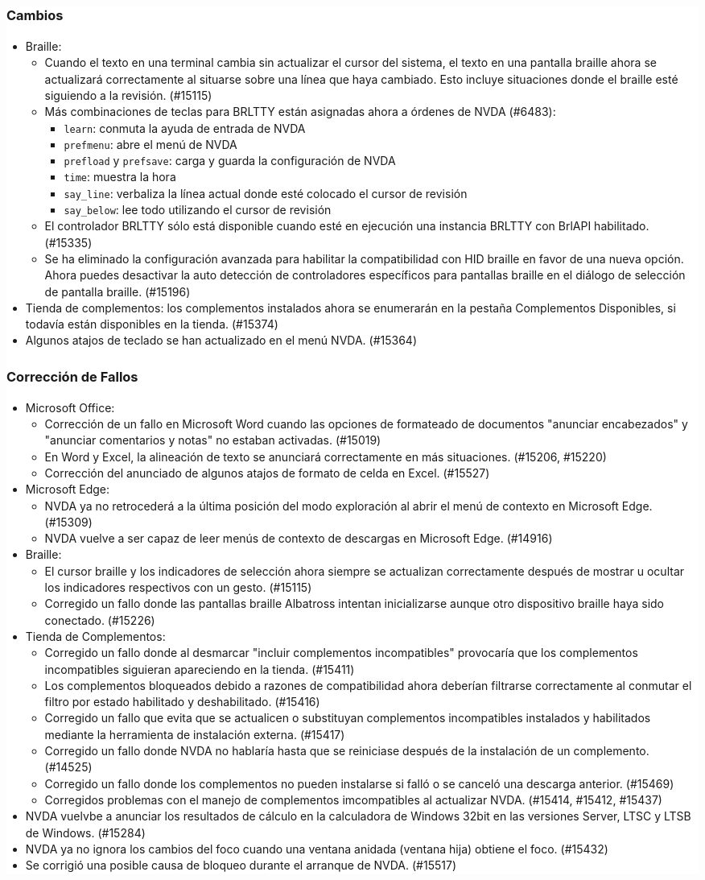 ### Cambios

* Braille:
  * Cuando el texto en una terminal cambia sin actualizar el cursor del sistema, el texto en una pantalla braille ahora se actualizará correctamente al situarse sobre una línea que haya cambiado.
  Esto incluye situaciones donde el braille esté siguiendo a la revisión. (#15115)
  * Más combinaciones de teclas para BRLTTY están asignadas ahora a órdenes de NVDA (#6483):
    * `learn`: conmuta la ayuda de entrada de NVDA
    * `prefmenu`: abre el menú de NVDA
    * `prefload` y `prefsave`: carga y guarda la configuración de NVDA
    * `time`: muestra la hora
    * `say_line`: verbaliza la línea actual donde esté colocado el cursor de revisión
    * `say_below`: lee todo utilizando el cursor de revisión
  * El controlador BRLTTY sólo está disponible cuando esté en ejecución una instancia BRLTTY con BrlAPI habilitado. (#15335)
  * Se ha eliminado la configuración avanzada para habilitar la compatibilidad con HID braille en favor de una nueva opción.
  Ahora puedes desactivar la auto detección de controladores específicos para pantallas braille en el diálogo de selección de pantalla braille. (#15196)
* Tienda de complementos: los complementos instalados ahora se enumerarán en la pestaña Complementos Disponibles, si todavía están disponibles en la tienda. (#15374)
* Algunos atajos de teclado se han actualizado en el menú NVDA. (#15364)

### Corrección de Fallos

* Microsoft Office:
  * Corrección de un fallo en Microsoft Word cuando las opciones de formateado de documentos "anunciar encabezados" y "anunciar comentarios y notas" no estaban activadas. (#15019)
  * En Word y Excel, la alineación de texto se anunciará correctamente en más situaciones. (#15206, #15220)
  * Corrección del anunciado de algunos atajos de formato de celda en Excel. (#15527)
* Microsoft Edge:
  * NVDA ya no retrocederá a la última posición del modo exploración al abrir el menú de contexto en Microsoft Edge. (#15309)
  * NVDA vuelve a ser capaz de leer menús de contexto de descargas en Microsoft Edge. (#14916)
* Braille:
  * El cursor braille y los indicadores de selección ahora siempre se actualizan correctamente después de mostrar u ocultar los indicadores respectivos con un gesto. (#15115)
  * Corregido un fallo donde las pantallas braille Albatross intentan inicializarse aunque otro dispositivo braille haya sido conectado. (#15226)
* Tienda de Complementos:
  * Corregido un fallo donde al desmarcar "incluir complementos incompatibles" provocaría que los complementos incompatibles siguieran apareciendo en la tienda. (#15411)
  * Los complementos bloqueados debido a razones de compatibilidad ahora deberían filtrarse correctamente al conmutar el filtro por estado habilitado y deshabilitado. (#15416)
  * Corregido un fallo que evita que se actualicen o substituyan complementos incompatibles instalados y habilitados mediante la herramienta de instalación externa. (#15417)
  * Corregido un fallo donde NVDA no hablaría hasta que se reiniciase después de la instalación de un complemento. (#14525)
  * Corregido un fallo donde los complementos no pueden instalarse si falló o se canceló una descarga anterior. (#15469)
  * Corregidos problemas con el manejo de complementos imcompatibles al actualizar NVDA. (#15414, #15412, #15437)
* NVDA vuelvbe a anunciar los resultados de cálculo en la calculadora de Windows 32bit en las versiones Server, LTSC y LTSB de Windows. (#15284)
* NVDA ya no ignora los cambios del foco cuando una ventana anidada (ventana hija) obtiene el foco. (#15432)
* Se corrigió una posible causa de bloqueo durante el arranque de NVDA. (#15517)

